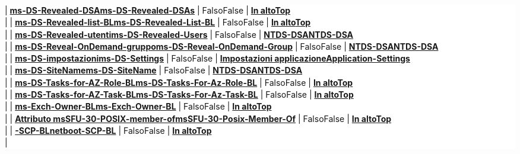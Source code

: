 | [<span data-ttu-id="94395-379">**ms-DS-Revealed-DSA**</span><span class="sxs-lookup"><span data-stu-id="94395-379">**ms-DS-Revealed-DSAs**</span></span>](a-msds-revealeddsas.md)                             | <span data-ttu-id="94395-380">Falso</span><span class="sxs-lookup"><span data-stu-id="94395-380">False</span></span>     | [<span data-ttu-id="94395-381">**In alto**</span><span class="sxs-lookup"><span data-stu-id="94395-381">**Top**</span></span>](c-top.md)<br/>                                  |
| [<span data-ttu-id="94395-382">**ms-DS-Revealed-list-BL**</span><span class="sxs-lookup"><span data-stu-id="94395-382">**ms-DS-Revealed-List-BL**</span></span>](a-msds-revealedlistbl.md)                        | <span data-ttu-id="94395-383">Falso</span><span class="sxs-lookup"><span data-stu-id="94395-383">False</span></span>     | [<span data-ttu-id="94395-384">**In alto**</span><span class="sxs-lookup"><span data-stu-id="94395-384">**Top**</span></span>](c-top.md)<br/>                                  |
| [<span data-ttu-id="94395-385">**ms-DS-Revealed-utenti**</span><span class="sxs-lookup"><span data-stu-id="94395-385">**ms-DS-Revealed-Users**</span></span>](a-msds-revealedusers.md)                           | <span data-ttu-id="94395-386">Falso</span><span class="sxs-lookup"><span data-stu-id="94395-386">False</span></span>     | [<span data-ttu-id="94395-387">**NTDS-DSA**</span><span class="sxs-lookup"><span data-stu-id="94395-387">**NTDS-DSA**</span></span>](c-ntdsdsa.md)<br/>                         |
| [<span data-ttu-id="94395-388">**ms-DS-Reveal-OnDemand-gruppo**</span><span class="sxs-lookup"><span data-stu-id="94395-388">**ms-DS-Reveal-OnDemand-Group**</span></span>](a-msds-revealondemandgroup.md)              | <span data-ttu-id="94395-389">Falso</span><span class="sxs-lookup"><span data-stu-id="94395-389">False</span></span>     | [<span data-ttu-id="94395-390">**NTDS-DSA**</span><span class="sxs-lookup"><span data-stu-id="94395-390">**NTDS-DSA**</span></span>](c-ntdsdsa.md)<br/>                         |
| [<span data-ttu-id="94395-391">**ms-DS-impostazioni**</span><span class="sxs-lookup"><span data-stu-id="94395-391">**ms-DS-Settings**</span></span>](a-msds-settings.md)                                      | <span data-ttu-id="94395-392">Falso</span><span class="sxs-lookup"><span data-stu-id="94395-392">False</span></span>     | [<span data-ttu-id="94395-393">**Impostazioni applicazione**</span><span class="sxs-lookup"><span data-stu-id="94395-393">**Application-Settings**</span></span>](c-applicationsettings.md)<br/> |
| [<span data-ttu-id="94395-394">**ms-DS-SiteName**</span><span class="sxs-lookup"><span data-stu-id="94395-394">**ms-DS-SiteName**</span></span>](a-msds-sitename.md)                                      | <span data-ttu-id="94395-395">Falso</span><span class="sxs-lookup"><span data-stu-id="94395-395">False</span></span>     | [<span data-ttu-id="94395-396">**NTDS-DSA**</span><span class="sxs-lookup"><span data-stu-id="94395-396">**NTDS-DSA**</span></span>](c-ntdsdsa.md)<br/>                         |
| [<span data-ttu-id="94395-397">**ms-DS-Tasks-for-AZ-Role-BL**</span><span class="sxs-lookup"><span data-stu-id="94395-397">**ms-DS-Tasks-For-Az-Role-BL**</span></span>](a-msds-tasksforazrolebl.md)                  | <span data-ttu-id="94395-398">Falso</span><span class="sxs-lookup"><span data-stu-id="94395-398">False</span></span>     | [<span data-ttu-id="94395-399">**In alto**</span><span class="sxs-lookup"><span data-stu-id="94395-399">**Top**</span></span>](c-top.md)<br/>                                  |
| [<span data-ttu-id="94395-400">**ms-DS-Tasks-for-AZ-Task-BL**</span><span class="sxs-lookup"><span data-stu-id="94395-400">**ms-DS-Tasks-For-Az-Task-BL**</span></span>](a-msds-tasksforaztaskbl.md)                  | <span data-ttu-id="94395-401">Falso</span><span class="sxs-lookup"><span data-stu-id="94395-401">False</span></span>     | [<span data-ttu-id="94395-402">**In alto**</span><span class="sxs-lookup"><span data-stu-id="94395-402">**Top**</span></span>](c-top.md)<br/>                                  |
| [<span data-ttu-id="94395-403">**ms-Exch-Owner-BL**</span><span class="sxs-lookup"><span data-stu-id="94395-403">**ms-Exch-Owner-BL**</span></span>](a-ownerbl.md)                                          | <span data-ttu-id="94395-404">Falso</span><span class="sxs-lookup"><span data-stu-id="94395-404">False</span></span>     | [<span data-ttu-id="94395-405">**In alto**</span><span class="sxs-lookup"><span data-stu-id="94395-405">**Top**</span></span>](c-top.md)<br/>                                  |
| [<span data-ttu-id="94395-406">**Attributo msSFU-30-POSIX-member-of**</span><span class="sxs-lookup"><span data-stu-id="94395-406">**msSFU-30-Posix-Member-Of**</span></span>](a-mssfu30posixmemberof.md)                     | <span data-ttu-id="94395-407">Falso</span><span class="sxs-lookup"><span data-stu-id="94395-407">False</span></span>     | [<span data-ttu-id="94395-408">**In alto**</span><span class="sxs-lookup"><span data-stu-id="94395-408">**Top**</span></span>](c-top.md)<br/>                                  |
| [<span data-ttu-id="94395-409">**-SCP-BL**</span><span class="sxs-lookup"><span data-stu-id="94395-409">**netboot-SCP-BL**</span></span>](a-netbootscpbl.md)                                       | <span data-ttu-id="94395-410">Falso</span><span class="sxs-lookup"><span data-stu-id="94395-410">False</span></span>     | [<span data-ttu-id="94395-411">**In alto**</span><span class="sxs-lookup"><span data-stu-id="94395-411">**Top**</span></span>](c-top.md)<br/>                                  |